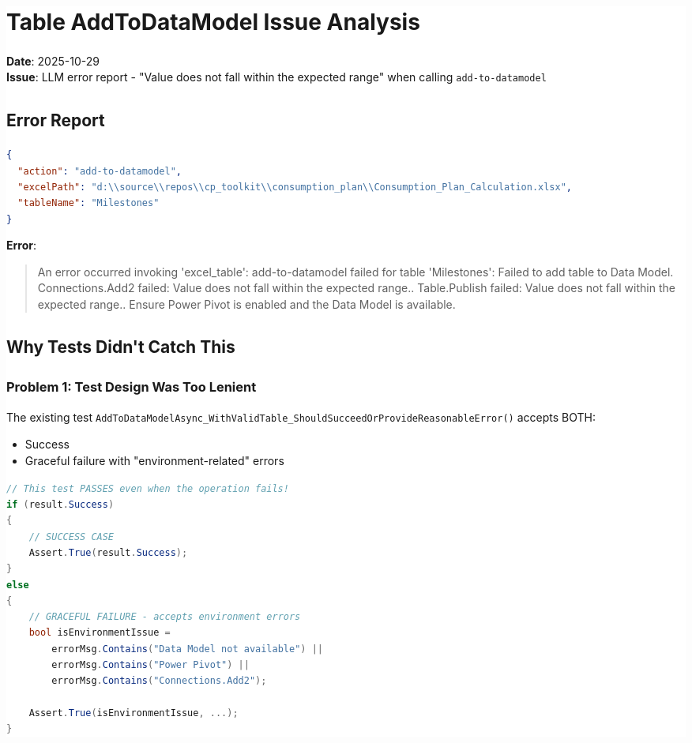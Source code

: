 # Table AddToDataModel Issue Analysis

**Date**: 2025-10-29  
**Issue**: LLM error report - "Value does not fall within the expected range" when calling `add-to-datamodel`

## Error Report

```json
{
  "action": "add-to-datamodel",
  "excelPath": "d:\\source\\repos\\cp_toolkit\\consumption_plan\\Consumption_Plan_Calculation.xlsx",
  "tableName": "Milestones"
}
```

**Error**: 
> An error occurred invoking 'excel_table': add-to-datamodel failed for table 'Milestones': Failed to add table to Data Model. Connections.Add2 failed: Value does not fall within the expected range.. Table.Publish failed: Value does not fall within the expected range.. Ensure Power Pivot is enabled and the Data Model is available.

## Why Tests Didn't Catch This

### Problem 1: Test Design Was Too Lenient

The existing test `AddToDataModelAsync_WithValidTable_ShouldSucceedOrProvideReasonableError()` accepts BOTH:
- Success
- Graceful failure with "environment-related" errors

```csharp
// This test PASSES even when the operation fails!
if (result.Success)
{
    // SUCCESS CASE
    Assert.True(result.Success);
}
else
{
    // GRACEFUL FAILURE - accepts environment errors
    bool isEnvironmentIssue =
        errorMsg.Contains("Data Model not available") ||
        errorMsg.Contains("Power Pivot") ||
        errorMsg.Contains("Connections.Add2");
    
    Assert.True(isEnvironmentIssue, ...);
}
```
